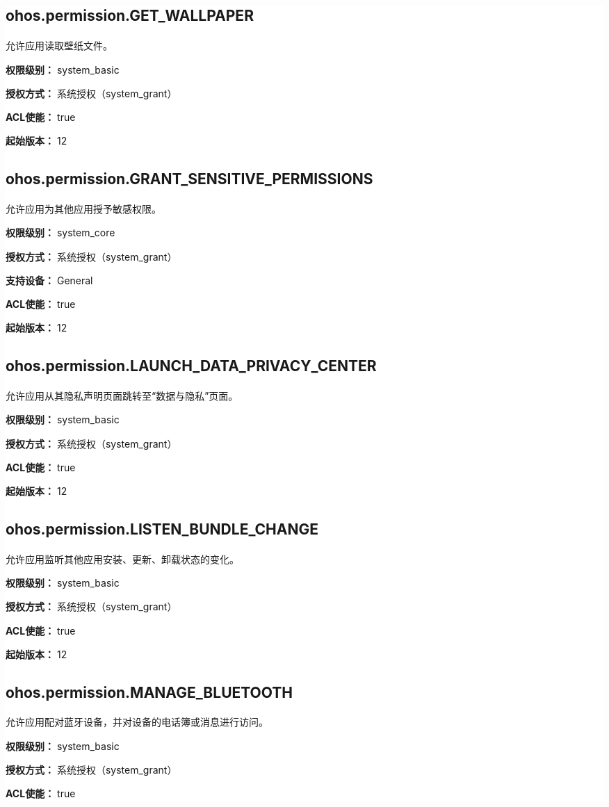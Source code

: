 ## ohos.permission.GET_WALLPAPER

允许应用读取壁纸文件。

**权限级别：** system_basic

**授权方式：** 系统授权（system_grant）

**ACL使能：** true

**起始版本：** 12

## ohos.permission.GRANT_SENSITIVE_PERMISSIONS

允许应用为其他应用授予敏感权限。

**权限级别：** system_core

**授权方式：** 系统授权（system_grant）

**支持设备：** General

**ACL使能：** true

**起始版本：** 12

## ohos.permission.LAUNCH_DATA_PRIVACY_CENTER

允许应用从其隐私声明页面跳转至“数据与隐私”页面。

**权限级别：** system_basic

**授权方式：** 系统授权（system_grant）

**ACL使能：** true

**起始版本：** 12

## ohos.permission.LISTEN_BUNDLE_CHANGE

允许应用监听其他应用安装、更新、卸载状态的变化。

**权限级别：** system_basic

**授权方式：** 系统授权（system_grant）

**ACL使能：** true

**起始版本：** 12

## ohos.permission.MANAGE_BLUETOOTH

允许应用配对蓝牙设备，并对设备的电话簿或消息进行访问。

**权限级别：** system_basic

**授权方式：** 系统授权（system_grant）

**ACL使能：** true
